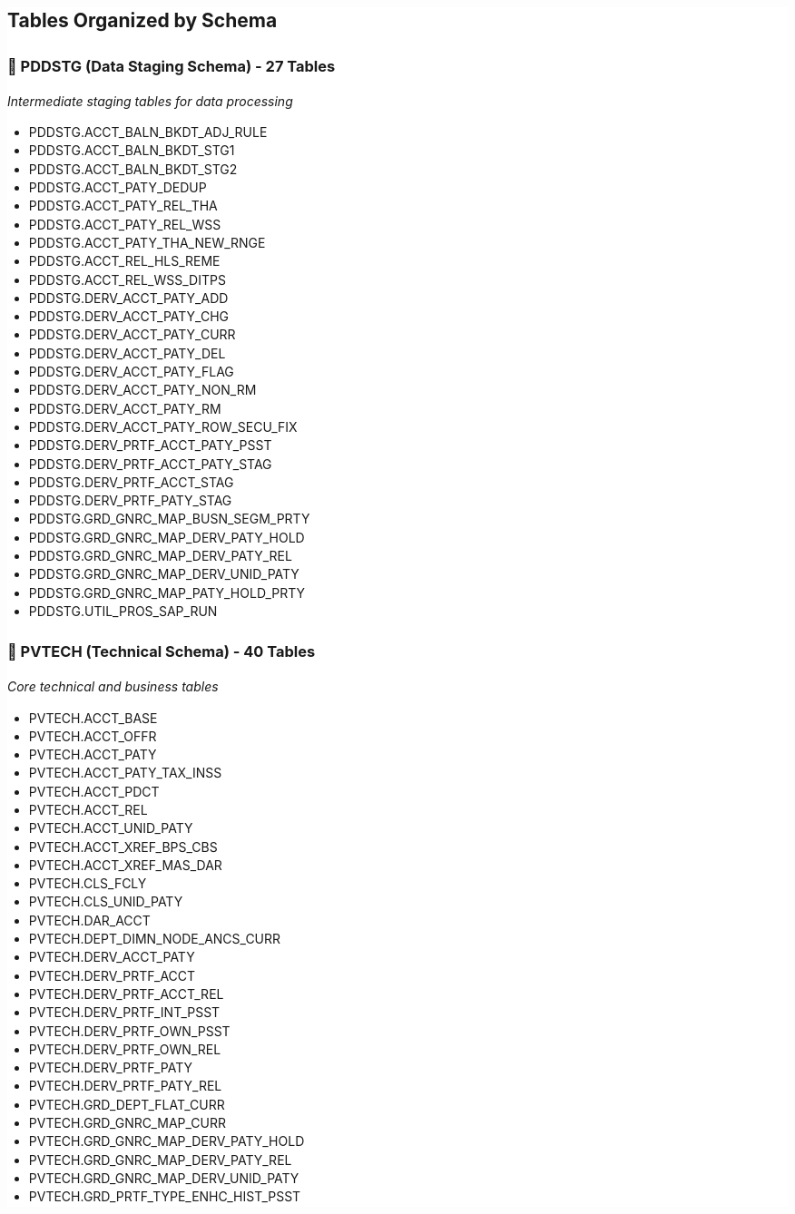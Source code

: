 ## Tables Organized by Schema

### 🔶 PDDSTG (Data Staging Schema) - 27 Tables
*Intermediate staging tables for data processing*

- PDDSTG.ACCT_BALN_BKDT_ADJ_RULE
- PDDSTG.ACCT_BALN_BKDT_STG1
- PDDSTG.ACCT_BALN_BKDT_STG2
- PDDSTG.ACCT_PATY_DEDUP
- PDDSTG.ACCT_PATY_REL_THA
- PDDSTG.ACCT_PATY_REL_WSS
- PDDSTG.ACCT_PATY_THA_NEW_RNGE
- PDDSTG.ACCT_REL_HLS_REME
- PDDSTG.ACCT_REL_WSS_DITPS
- PDDSTG.DERV_ACCT_PATY_ADD
- PDDSTG.DERV_ACCT_PATY_CHG
- PDDSTG.DERV_ACCT_PATY_CURR
- PDDSTG.DERV_ACCT_PATY_DEL
- PDDSTG.DERV_ACCT_PATY_FLAG
- PDDSTG.DERV_ACCT_PATY_NON_RM
- PDDSTG.DERV_ACCT_PATY_RM
- PDDSTG.DERV_ACCT_PATY_ROW_SECU_FIX
- PDDSTG.DERV_PRTF_ACCT_PATY_PSST
- PDDSTG.DERV_PRTF_ACCT_PATY_STAG
- PDDSTG.DERV_PRTF_ACCT_STAG
- PDDSTG.DERV_PRTF_PATY_STAG
- PDDSTG.GRD_GNRC_MAP_BUSN_SEGM_PRTY
- PDDSTG.GRD_GNRC_MAP_DERV_PATY_HOLD
- PDDSTG.GRD_GNRC_MAP_DERV_PATY_REL
- PDDSTG.GRD_GNRC_MAP_DERV_UNID_PATY
- PDDSTG.GRD_GNRC_MAP_PATY_HOLD_PRTY
- PDDSTG.UTIL_PROS_SAP_RUN

### 🔶 PVTECH (Technical Schema) - 40 Tables
*Core technical and business tables*

- PVTECH.ACCT_BASE
- PVTECH.ACCT_OFFR
- PVTECH.ACCT_PATY
- PVTECH.ACCT_PATY_TAX_INSS
- PVTECH.ACCT_PDCT
- PVTECH.ACCT_REL
- PVTECH.ACCT_UNID_PATY
- PVTECH.ACCT_XREF_BPS_CBS
- PVTECH.ACCT_XREF_MAS_DAR
- PVTECH.CLS_FCLY
- PVTECH.CLS_UNID_PATY
- PVTECH.DAR_ACCT
- PVTECH.DEPT_DIMN_NODE_ANCS_CURR
- PVTECH.DERV_ACCT_PATY
- PVTECH.DERV_PRTF_ACCT
- PVTECH.DERV_PRTF_ACCT_REL
- PVTECH.DERV_PRTF_INT_PSST
- PVTECH.DERV_PRTF_OWN_PSST
- PVTECH.DERV_PRTF_OWN_REL
- PVTECH.DERV_PRTF_PATY
- PVTECH.DERV_PRTF_PATY_REL
- PVTECH.GRD_DEPT_FLAT_CURR
- PVTECH.GRD_GNRC_MAP_CURR
- PVTECH.GRD_GNRC_MAP_DERV_PATY_HOLD
- PVTECH.GRD_GNRC_MAP_DERV_PATY_REL
- PVTECH.GRD_GNRC_MAP_DERV_UNID_PATY
- PVTECH.GRD_PRTF_TYPE_ENHC_HIST_PSST